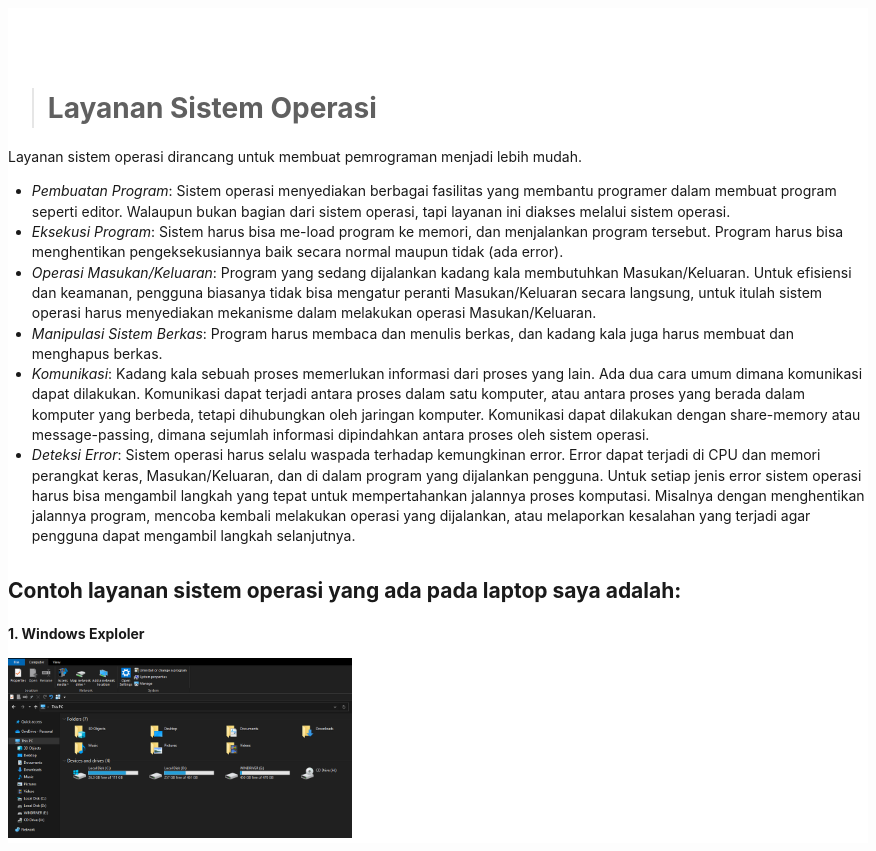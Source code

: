 <br>
<br>

> # Layanan Sistem Operasi
Layanan sistem operasi dirancang untuk membuat pemrograman menjadi lebih mudah. 
- *Pembuatan Program*: Sistem operasi menyediakan berbagai fasilitas yang membantu programer dalam membuat program seperti editor. Walaupun bukan bagian dari sistem operasi, tapi layanan ini diakses melalui sistem operasi. 
- *Eksekusi Program*: Sistem harus bisa me-load program ke memori, dan menjalankan program tersebut. Program harus bisa menghentikan pengeksekusiannya baik secara normal maupun tidak (ada error). 
- *Operasi Masukan/Keluaran*: Program yang sedang dijalankan kadang kala membutuhkan Masukan/Keluaran. Untuk efisiensi dan keamanan, pengguna biasanya tidak bisa mengatur peranti Masukan/Keluaran secara langsung, untuk itulah sistem operasi harus menyediakan mekanisme dalam melakukan operasi Masukan/Keluaran. 
- *Manipulasi Sistem Berkas*: Program harus membaca dan menulis berkas, dan kadang kala juga harus membuat dan menghapus berkas. 
- *Komunikasi*: Kadang kala sebuah proses memerlukan informasi dari proses yang lain. Ada dua cara umum dimana komunikasi dapat dilakukan. Komunikasi dapat terjadi antara proses dalam satu komputer, atau antara proses yang berada dalam komputer yang berbeda, tetapi dihubungkan oleh jaringan komputer. Komunikasi dapat dilakukan dengan share-memory atau message-passing, dimana sejumlah informasi dipindahkan antara proses oleh sistem operasi. 
- *Deteksi Error*: Sistem operasi harus selalu waspada terhadap kemungkinan error. Error dapat terjadi di CPU dan memori perangkat keras, Masukan/Keluaran, dan di dalam program yang dijalankan pengguna. Untuk setiap jenis error sistem operasi harus bisa mengambil langkah yang tepat untuk mempertahankan jalannya proses komputasi. Misalnya dengan menghentikan jalannya program, mencoba kembali melakukan operasi yang dijalankan, atau melaporkan kesalahan yang terjadi agar pengguna dapat mengambil langkah selanjutnya. 

## Contoh layanan sistem operasi yang ada pada laptop saya adalah:

**1. Windows Exploler**

<img src="img/3.png" style="width:40%">
